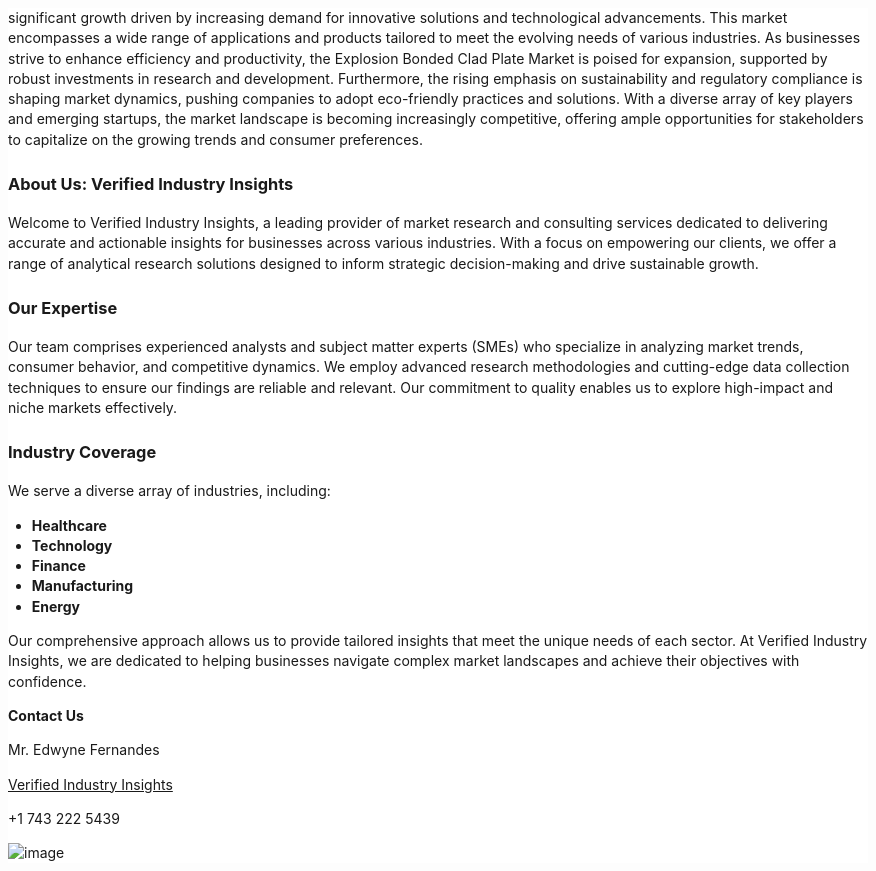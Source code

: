 significant growth driven by increasing demand for innovative solutions and technological advancements. This market encompasses a wide range of applications and products tailored to meet the evolving needs of various industries. As businesses strive to enhance efficiency and productivity, the Explosion Bonded Clad Plate Market is poised for expansion, supported by robust investments in research and development. Furthermore, the rising emphasis on sustainability and regulatory compliance is shaping market dynamics, pushing companies to adopt eco-friendly practices and solutions. With a diverse array of key players and emerging startups, the market landscape is becoming increasingly competitive, offering ample opportunities for stakeholders to capitalize on the growing trends and consumer preferences.</p><h3>About Us: Verified Industry Insights</h3><p>Welcome to Verified Industry Insights, a leading provider of market research and consulting services dedicated to delivering accurate and actionable insights for businesses across various industries. With a focus on empowering our clients, we offer a range of analytical research solutions designed to inform strategic decision-making and drive sustainable growth.</p><h3>Our Expertise</h3><p>Our team comprises experienced analysts and subject matter experts (SMEs) who specialize in analyzing market trends, consumer behavior, and competitive dynamics. We employ advanced research methodologies and cutting-edge data collection techniques to ensure our findings are reliable and relevant. Our commitment to quality enables us to explore high-impact and niche markets effectively.</p><h3>Industry Coverage</h3><p>We serve a diverse array of industries, including:</p><ul><li><strong>Healthcare</strong></li><li><strong>Technology</strong></li><li><strong>Finance</strong></li><li><strong>Manufacturing</strong></li><li><strong>Energy</strong></li></ul><p>Our comprehensive approach allows us to provide tailored insights that meet the unique needs of each sector. At Verified Industry Insights, we are dedicated to helping businesses navigate complex market landscapes and achieve their objectives with confidence.</p><p><strong>Contact Us</strong></p><p>Mr. Edwyne Fernandes</p><p><a href="https://www.verifiedindustryinsights.com/">Verified Industry Insights</a></p><p>+1 743 222 5439</p>
![image](https://github.com/user-attachments/assets/cfac1f78-1750-44b5-940f-64f940d16d83)
